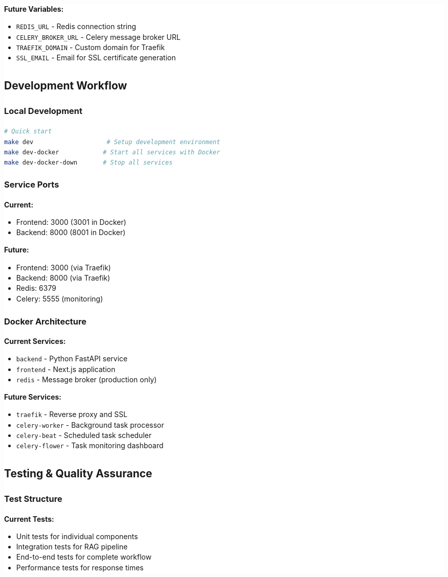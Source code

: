 **Future Variables:**
- `REDIS_URL` - Redis connection string
- `CELERY_BROKER_URL` - Celery message broker URL
- `TRAEFIK_DOMAIN` - Custom domain for Traefik
- `SSL_EMAIL` - Email for SSL certificate generation

## Development Workflow

### Local Development

```bash
# Quick start
make dev                    # Setup development environment
make dev-docker            # Start all services with Docker
make dev-docker-down       # Stop all services
```

### Service Ports

**Current:**
- Frontend: 3000 (3001 in Docker)
- Backend: 8000 (8001 in Docker)

**Future:**
- Frontend: 3000 (via Traefik)
- Backend: 8000 (via Traefik)
- Redis: 6379
- Celery: 5555 (monitoring)

### Docker Architecture

**Current Services:**
- `backend` - Python FastAPI service
- `frontend` - Next.js application
- `redis` - Message broker (production only)

**Future Services:**
- `traefik` - Reverse proxy and SSL
- `celery-worker` - Background task processor
- `celery-beat` - Scheduled task scheduler
- `celery-flower` - Task monitoring dashboard

## Testing & Quality Assurance

### Test Structure

**Current Tests:**
- Unit tests for individual components
- Integration tests for RAG pipeline
- End-to-end tests for complete workflow
- Performance tests for response times
